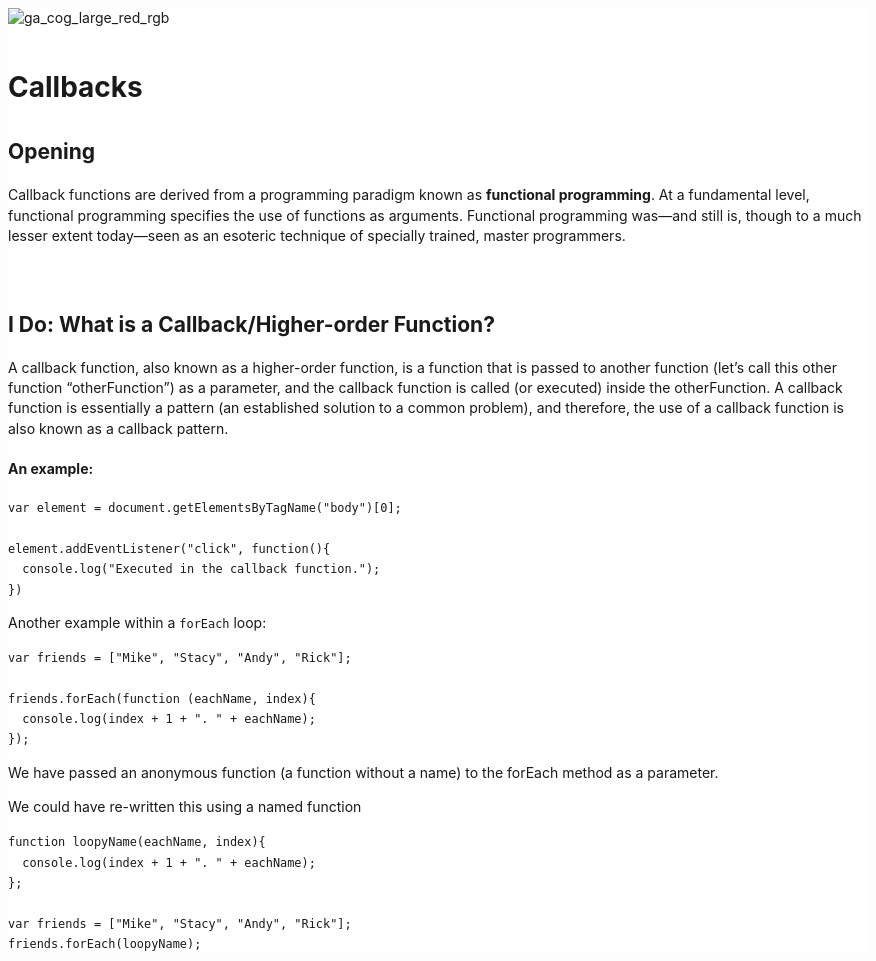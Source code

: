 ![ga_cog_large_red_rgb](https://cloud.githubusercontent.com/assets/40461/8183776/469f976e-1432-11e5-8199-6ac91363302b.png)

Callbacks
=====

## Opening

Callback functions are derived from a programming paradigm known as **functional programming**. At a fundamental level, functional programming specifies the use of functions as arguments. Functional programming was—and still is, though to a much lesser extent today—seen as an esoteric technique of specially trained, master programmers.

<br>

## I Do: What is a Callback/Higher-order Function?

A callback function, also known as a higher-order function, is a function that is passed to another function (let’s call this other function “otherFunction”) as a parameter, and the callback function is called (or executed) inside the otherFunction. A callback function is essentially a pattern (an established solution to a common problem), and therefore, the use of a callback function is also known as a callback pattern.

#### An example:

```
var element = document.getElementsByTagName("body")[0];

element.addEventListener("click", function(){
  console.log("Executed in the callback function.");
})
```

Another example within a `forEach` loop:

```
var friends = ["Mike", "Stacy", "Andy", "Rick"];
​
friends.forEach(function (eachName, index){
  console.log(index + 1 + ". " + eachName);
});
```

We have passed an anonymous function (a function without a name) to the forEach method as a parameter.

We could have re-written this using a named function

```
function loopyName(eachName, index){
  console.log(index + 1 + ". " + eachName);
};

var friends = ["Mike", "Stacy", "Andy", "Rick"];
friends.forEach(loopyName);
```
